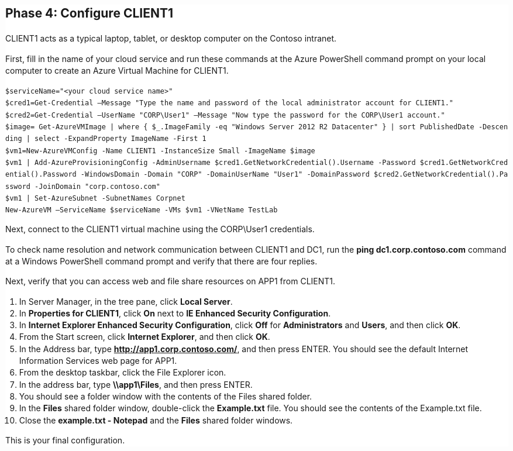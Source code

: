 ## Phase 4: Configure CLIENT1

CLIENT1 acts as a typical laptop, tablet, or desktop computer on the Contoso intranet.

First, fill in the name of your cloud service and run these commands at the Azure PowerShell command prompt on your local computer to create an Azure Virtual Machine for CLIENT1.

	$serviceName="<your cloud service name>"
	$cred1=Get-Credential –Message "Type the name and password of the local administrator account for CLIENT1."
	$cred2=Get-Credential –UserName "CORP\User1" –Message "Now type the password for the CORP\User1 account."
	$image= Get-AzureVMImage | where { $_.ImageFamily -eq "Windows Server 2012 R2 Datacenter" } | sort PublishedDate -Descending | select -ExpandProperty ImageName -First 1
	$vm1=New-AzureVMConfig -Name CLIENT1 -InstanceSize Small -ImageName $image 
	$vm1 | Add-AzureProvisioningConfig -AdminUsername $cred1.GetNetworkCredential().Username -Password $cred1.GetNetworkCredential().Password -WindowsDomain -Domain "CORP" -DomainUserName "User1" -DomainPassword $cred2.GetNetworkCredential().Password -JoinDomain "corp.contoso.com"
	$vm1 | Set-AzureSubnet -SubnetNames Corpnet
	New-AzureVM –ServiceName $serviceName -VMs $vm1 -VNetName TestLab

Next, connect to the CLIENT1 virtual machine using the CORP\User1 credentials.

To check name resolution and network communication between CLIENT1 and DC1, run the **ping dc1.corp.contoso.com** command at a Windows PowerShell command prompt and verify that there are four replies.

Next, verify that you can access web and file share resources on APP1 from CLIENT1.

1.	In Server Manager, in the tree pane, click **Local Server**. 
2.	In **Properties for CLIENT1**, click **On** next to **IE Enhanced Security Configuration**.
3.	In **Internet Explorer Enhanced Security Configuration**, click **Off** for **Administrators** and **Users**, and then click **OK**.
4.	From the Start screen, click **Internet Explorer**, and then click **OK**.
5.	In the Address bar, type **http://app1.corp.contoso.com/**, and then press ENTER.  You should see the default Internet Information Services web page for APP1.
6.	From the desktop taskbar, click the File Explorer icon.
7.	In the address bar, type **\\\app1\Files**, and then press ENTER.
8.	You should see a folder window with the contents of the Files shared folder.
9.	In the **Files** shared folder window, double-click the **Example.txt** file. You should see the contents of the Example.txt file.
10.	Close the **example.txt - Notepad** and the **Files** shared folder windows.

This is your final configuration.
